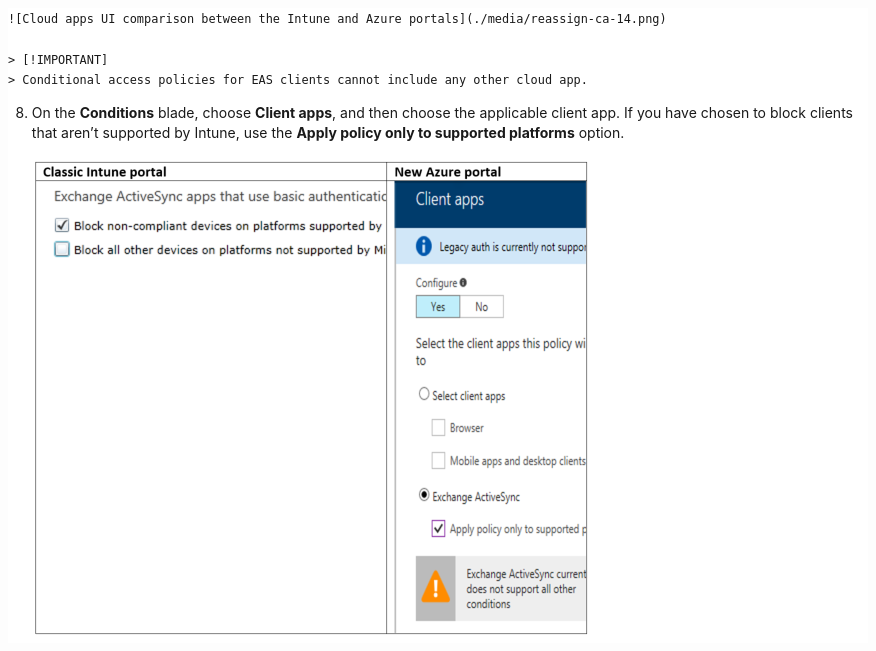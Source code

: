 	![Cloud apps UI comparison between the Intune and Azure portals](./media/reassign-ca-14.png)

	> [!IMPORTANT] 
	> Conditional access policies for EAS clients cannot include any other cloud app.

8. On the **Conditions** blade, choose **Client apps**, and then choose the applicable client app. If you have chosen to block clients that aren’t supported by Intune, use the **Apply policy only to supported platforms** option.

	![Client apps UI comparison between the Intune and Azure portals](./media/reassign-ca-15.png)
